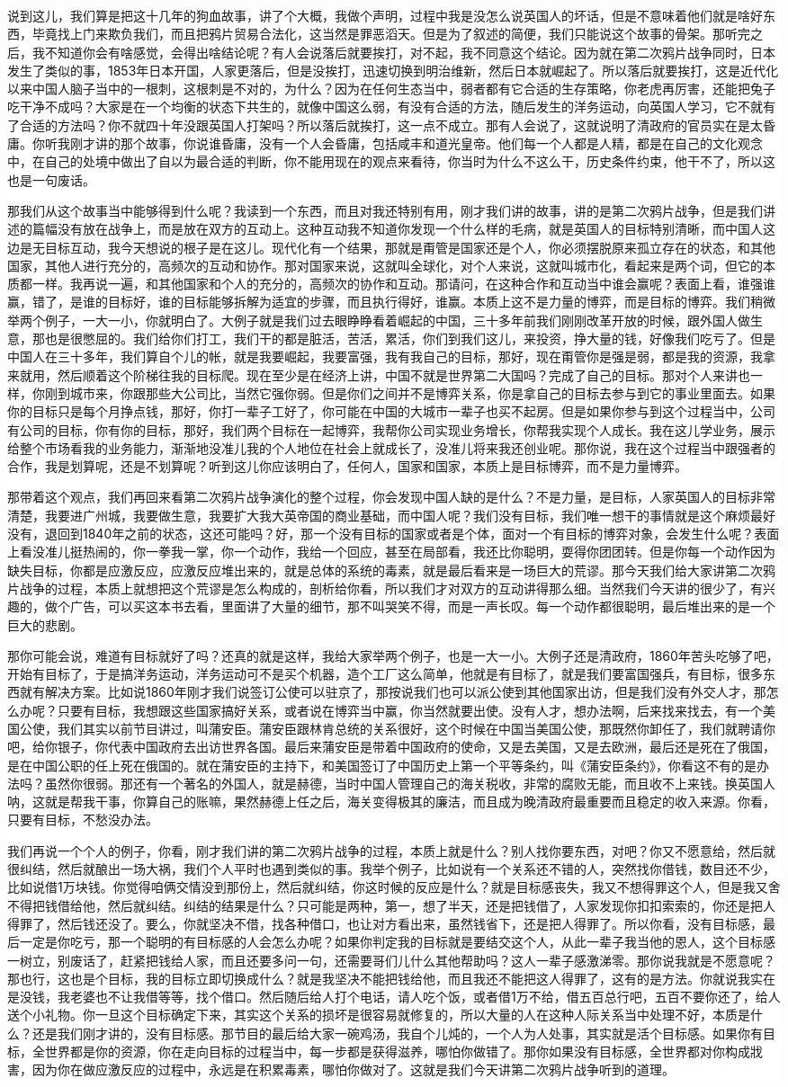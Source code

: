 说到这儿，我们算是把这十几年的狗血故事，讲了个大概，我做个声明，过程中我是没怎么说英国人的坏话，但是不意味着他们就是啥好东西，毕竟找上门来欺负我们，而且把鸦片贸易合法化，这当然是罪恶滔天。但是为了叙述的简便，我们只能说这个故事的骨架。那听完之后，我不知道你会有啥感觉，会得出啥结论呢？有人会说落后就要挨打，对不起，我不同意这个结论。因为就在第二次鸦片战争同时，日本发生了类似的事，1853年日本开国，人家更落后，但是没挨打，迅速切换到明治维新，然后日本就崛起了。所以落后就要挨打，这是近代化以来中国人脑子当中的一根刺，这根刺是不对的，为什么？因为在任何生态当中，弱者都有它合适的生存策略，你老虎再厉害，还能把兔子吃干净不成吗？大家是在一个均衡的状态下共生的，就像中国这么弱，有没有合适的方法，随后发生的洋务运动，向英国人学习，它不就有了合适的方法吗？你不就四十年没跟英国人打架吗？所以落后就挨打，这一点不成立。那有人会说了，这就说明了清政府的官员实在是太昏庸。你听我刚才讲的那个故事，你说谁昏庸，没有一个人会昏庸，包括咸丰和道光皇帝。他们每一个人都是人精，都是在自己的文化观念中，在自己的处境中做出了自以为最合适的判断，你不能用现在的观点来看待，你当时为什么不这么干，历史条件约束，他干不了，所以这也是一句废话。

那我们从这个故事当中能够得到什么呢？我读到一个东西，而且对我还特别有用，刚才我们讲的故事，讲的是第二次鸦片战争，但是我们讲述的篇幅没有放在战争上，而是放在双方的互动上。这种互动我不知道你发现一个什么样的毛病，就是英国人的目标特别清晰，而中国人这边是无目标互动，我今天想说的根子是在这儿。现代化有一个结果，那就是甭管是国家还是个人，你必须摆脱原来孤立存在的状态，和其他国家，其他人进行充分的，高频次的互动和协作。那对国家来说，这就叫全球化，对个人来说，这就叫城市化，看起来是两个词，但它的本质都一样。我再说一遍，和其他国家和个人的充分的，高频次的协作和互动。那请问，在这种合作和互动当中谁会赢呢？表面上看，谁强谁赢，错了，是谁的目标好，谁的目标能够拆解为适宜的步骤，而且执行得好，谁赢。本质上这不是力量的博弈，而是目标的博弈。我们稍微举两个例子，一大一小，你就明白了。大例子就是我们过去眼睁睁看着崛起的中国，三十多年前我们刚刚改革开放的时候，跟外国人做生意，那也是很憋屈的。我们给你们打工，我们干的都是脏活，苦活，累活，你们到我们这儿，来投资，挣大量的钱，好像我们吃亏了。但是中国人在三十多年，我们算自个儿的帐，就是我要崛起，我要富强，我有我自己的目标，那好，现在甭管你是强是弱，都是我的资源，我拿来就用，然后顺着这个阶梯往我的目标爬。现在至少是在经济上讲，中国不就是世界第二大国吗？完成了自己的目标。那对个人来讲也一样，你刚到城市来，你跟那些大公司比，当然它强你弱。但是你们之间并不是博弈关系，你是拿自己的目标去参与到它的事业里面去。如果你的目标只是每个月挣点钱，那好，你打一辈子工好了，你可能在中国的大城市一辈子也买不起房。但是如果你参与到这个过程当中，公司有公司的目标，你有你的目标，那好，我们两个目标在一起博弈，我帮你公司实现业务增长，你帮我实现个人成长。我在这儿学业务，展示给整个市场看我的业务能力，渐渐地没准儿我的个人地位在社会上就成长了，没准儿将来我还创业呢。那你说，我在这个过程当中跟强者的合作，我是划算呢，还是不划算呢？听到这儿你应该明白了，任何人，国家和国家，本质上是目标博弈，而不是力量博弈。

那带着这个观点，我们再回来看第二次鸦片战争演化的整个过程，你会发现中国人缺的是什么？不是力量，是目标，人家英国人的目标非常清楚，我要进广州城，我要做生意，我要扩大我大英帝国的商业基础，而中国人呢？我们没有目标，我们唯一想干的事情就是这个麻烦最好没有，退回到1840年之前的状态，这还可能吗？好，那一个没有目标的国家或者是个体，面对一个有目标的博弈对象，会发生什么呢？表面上看没准儿挺热闹的，你一拳我一掌，你一个动作，我给一个回应，甚至在局部看，我还比你聪明，耍得你团团转。但是你每一个动作因为缺失目标，你都是应激反应，应激反应堆出来的，就是总体的系统的毒素，就是最后看来是一场巨大的荒谬。那今天我们给大家讲第二次鸦片战争的过程，本质上就想把这个荒谬是怎么构成的，剖析给你看，所以我们才对双方的互动讲得那么细。当然我们今天讲的很少了，有兴趣的，做个广告，可以买这本书去看，里面讲了大量的细节，那不叫哭笑不得，而是一声长叹。每一个动作都很聪明，最后堆出来的是一个巨大的悲剧。

那你可能会说，难道有目标就好了吗？还真的就是这样，我给大家举两个例子，也是一大一小。大例子还是清政府，1860年苦头吃够了吧，开始有目标了，于是搞洋务运动，洋务运动可不是买个机器，造个工厂这么简单，他就是有目标了，就是我们要富国强兵，有目标，很多东西就有解决方案。比如说1860年刚才我们说签订公使可以驻京了，那按说我们也可以派公使到其他国家出访，但是我们没有外交人才，那怎么办呢？只要有目标，我想跟这些国家搞好关系，或者说在博弈当中赢，你当然就要出使。没有人才，想办法啊，后来找来找去，有一个美国公使，我们其实以前节目讲过，叫蒲安臣。蒲安臣跟林肯总统的关系很好，这个时候在中国当美国公使，那既然你卸任了，我们就聘请你吧，给你银子，你代表中国政府去出访世界各国。最后来蒲安臣是带着中国政府的使命，又是去美国，又是去欧洲，最后还是死在了俄国，是在中国公职的任上死在俄国的。就在蒲安臣的主持下，和美国签订了中国历史上第一个平等条约，叫《蒲安臣条约》，你看这不有的是办法吗？虽然你很弱。那还有一个著名的外国人，就是赫德，当时中国人管理自己的海关税收，非常的腐败无能，而且收不上来钱。换英国人呐，这就是帮我干事，你算自己的账嘛，果然赫德上任之后，海关变得极其的廉洁，而且成为晚清政府最重要而且稳定的收入来源。你看，只要有目标，不愁没办法。

我们再说一个个人的例子，你看，刚才我们讲的第二次鸦片战争的过程，本质上就是什么？别人找你要东西，对吧？你又不愿意给，然后就很纠结，然后就酿出一场大祸，我们个人平时也遇到类似的事。我举个例子，比如说有一个关系还不错的人，突然找你借钱，数目还不少，比如说借1万块钱。你觉得咱俩交情没到那份上，然后就纠结，你这时候的反应是什么？就是目标感丧失，我又不想得罪这个人，但是我又舍不得把钱借给他，然后就纠结。纠结的结果是什么？只可能是两种，第一，想了半天，还是把钱借了，人家发现你扣扣索索的，你还是把人得罪了，然后钱还没了。要么，你就坚决不借，找各种借口，也让对方看出来，虽然钱省下，还是把人得罪了。所以你看，没有目标感，最后一定是你吃亏，那一个聪明的有目标感的人会怎么办呢？如果你判定我的目标就是要结交这个人，从此一辈子我当他的恩人，这个目标感一树立，别废话了，赶紧把钱给人家，而且还要多问一句，还需要哥们儿什么其他帮助吗？这人一辈子感激涕零。那你说我就是不愿意呢？那也行，这也是个目标，我的目标立即切换成什么？就是我坚决不能把钱给他，而且我还不能把这人得罪了，这有的是方法。你就说我实在是没钱，我老婆也不让我借等等，找个借口。然后随后给人打个电话，请人吃个饭，或者借1万不给，借五百总行吧，五百不要你还了，给人送个小礼物。你一旦这个目标确定下来，其实这个关系的损坏是很容易就修复的，所以大量的人在这种人际关系当中处理不好，本质是什么？还是我们刚才讲的，没有目标感。那节目的最后给大家一碗鸡汤，我自个儿炖的，一个人为人处事，其实就是活个目标感。如果你有目标，全世界都是你的资源，你在走向目标的过程当中，每一步都是获得滋养，哪怕你做错了。那你如果没有目标感，全世界都对你构成戕害，因为你在做应激反应的过程中，永远是在积累毒素，哪怕你做对了。这就是我们今天讲第二次鸦片战争听到的道理。